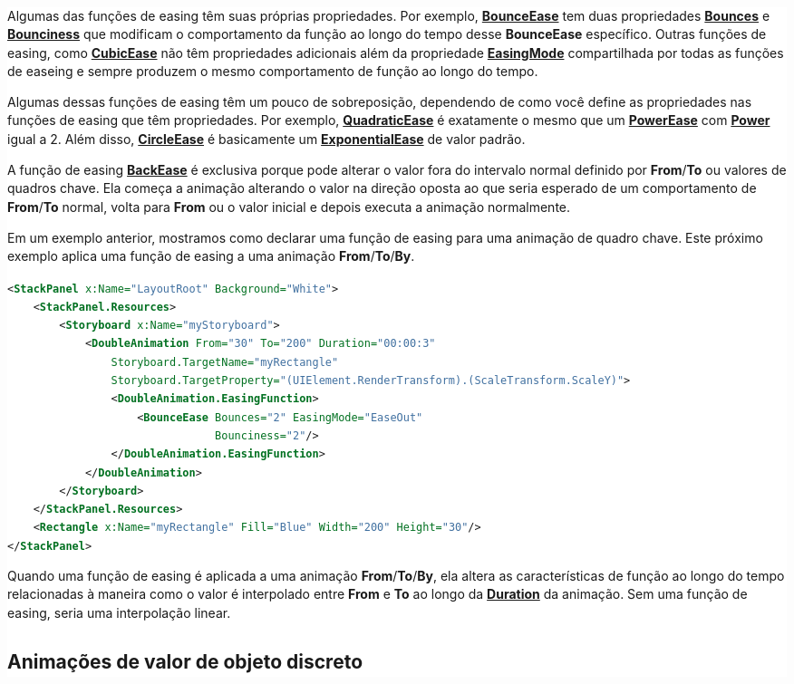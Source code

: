 Algumas das funções de easing têm suas próprias propriedades. Por exemplo, [**BounceEase**](https://docs.microsoft.com/uwp/api/Windows.UI.Xaml.Media.Animation.BounceEase) tem duas propriedades [**Bounces**](https://docs.microsoft.com/uwp/api/windows.ui.xaml.media.animation.bounceease.bounces) e [**Bounciness**](https://docs.microsoft.com/uwp/api/windows.ui.xaml.media.animation.bounceease.bounciness) que modificam o comportamento da função ao longo do tempo desse **BounceEase** específico. Outras funções de easing, como [**CubicEase**](https://docs.microsoft.com/uwp/api/Windows.UI.Xaml.Media.Animation.CubicEase) não têm propriedades adicionais além da propriedade [**EasingMode**](https://docs.microsoft.com/uwp/api/windows.ui.xaml.media.animation.easingfunctionbase.easingmode) compartilhada por todas as funções de easeing e sempre produzem o mesmo comportamento de função ao longo do tempo.

Algumas dessas funções de easing têm um pouco de sobreposição, dependendo de como você define as propriedades nas funções de easing que têm propriedades. Por exemplo, [**QuadraticEase**](https://docs.microsoft.com/uwp/api/Windows.UI.Xaml.Media.Animation.QuadraticEase) é exatamente o mesmo que um [**PowerEase**](https://docs.microsoft.com/uwp/api/Windows.UI.Xaml.Media.Animation.PowerEase) com [**Power**](https://docs.microsoft.com/uwp/api/windows.ui.xaml.media.animation.powerease.power) igual a 2. Além disso, [**CircleEase**](https://docs.microsoft.com/uwp/api/Windows.UI.Xaml.Media.Animation.CircleEase) é basicamente um [**ExponentialEase**](https://docs.microsoft.com/uwp/api/Windows.UI.Xaml.Media.Animation.ExponentialEase) de valor padrão.

A função de easing [**BackEase**](https://docs.microsoft.com/uwp/api/Windows.UI.Xaml.Media.Animation.BackEase) é exclusiva porque pode alterar o valor fora do intervalo normal definido por **From**/**To** ou valores de quadros chave. Ela começa a animação alterando o valor na direção oposta ao que seria esperado de um comportamento de **From**/**To** normal, volta para **From** ou o valor inicial e depois executa a animação normalmente.

Em um exemplo anterior, mostramos como declarar uma função de easing para uma animação de quadro chave. Este próximo exemplo aplica uma função de easing a uma animação **From**/**To**/**By**.

```xml
<StackPanel x:Name="LayoutRoot" Background="White">
    <StackPanel.Resources>
        <Storyboard x:Name="myStoryboard">
            <DoubleAnimation From="30" To="200" Duration="00:00:3" 
                Storyboard.TargetName="myRectangle" 
                Storyboard.TargetProperty="(UIElement.RenderTransform).(ScaleTransform.ScaleY)">
                <DoubleAnimation.EasingFunction>
                    <BounceEase Bounces="2" EasingMode="EaseOut" 
                                Bounciness="2"/>
                </DoubleAnimation.EasingFunction>
            </DoubleAnimation>
        </Storyboard>
    </StackPanel.Resources>
    <Rectangle x:Name="myRectangle" Fill="Blue" Width="200" Height="30"/>
</StackPanel>
```

Quando uma função de easing é aplicada a uma animação **From**/**To**/**By**, ela altera as características de função ao longo do tempo relacionadas à maneira como o valor é interpolado entre **From** e **To** ao longo da [**Duration**](https://docs.microsoft.com/uwp/api/windows.ui.xaml.media.animation.timeline.duration) da animação. Sem uma função de easing, seria uma interpolação linear.

## <a name="span-iddiscreteobjectvalueanimationsspanspan-iddiscreteobjectvalueanimationsspanspan-iddiscreteobjectvalueanimationsspandiscrete-object-value-animations"></a><span id="Discrete_object_value_animations"></span><span id="discrete_object_value_animations"></span><span id="DISCRETE_OBJECT_VALUE_ANIMATIONS"></span>Animações de valor de objeto discreto
